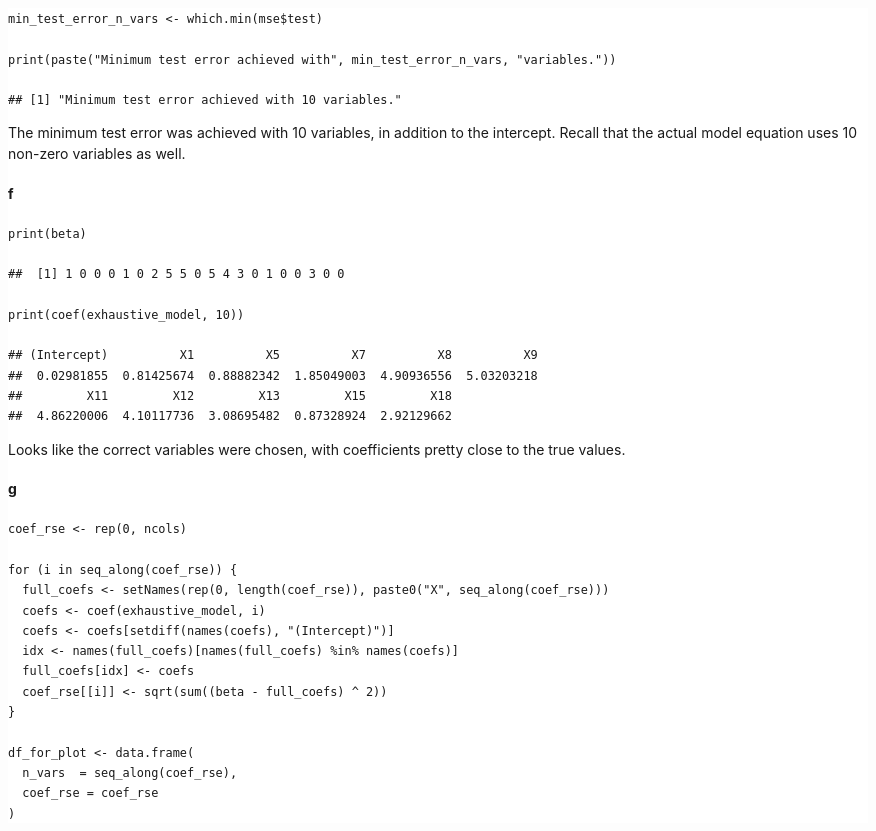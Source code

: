     min_test_error_n_vars <- which.min(mse$test)

    print(paste("Minimum test error achieved with", min_test_error_n_vars, "variables."))

    ## [1] "Minimum test error achieved with 10 variables."

The minimum test error was achieved with 10 variables, in addition to
the intercept. Recall that the actual model equation uses 10 non-zero
variables as well.

#### f

  

    print(beta)

    ##  [1] 1 0 0 0 1 0 2 5 5 0 5 4 3 0 1 0 0 3 0 0

    print(coef(exhaustive_model, 10))

    ## (Intercept)          X1          X5          X7          X8          X9 
    ##  0.02981855  0.81425674  0.88882342  1.85049003  4.90936556  5.03203218 
    ##         X11         X12         X13         X15         X18 
    ##  4.86220006  4.10117736  3.08695482  0.87328924  2.92129662

Looks like the correct variables were chosen, with coefficients pretty
close to the true values.

#### g

  

    coef_rse <- rep(0, ncols)

    for (i in seq_along(coef_rse)) {
      full_coefs <- setNames(rep(0, length(coef_rse)), paste0("X", seq_along(coef_rse)))
      coefs <- coef(exhaustive_model, i)
      coefs <- coefs[setdiff(names(coefs), "(Intercept)")]
      idx <- names(full_coefs)[names(full_coefs) %in% names(coefs)]
      full_coefs[idx] <- coefs
      coef_rse[[i]] <- sqrt(sum((beta - full_coefs) ^ 2))
    }

    df_for_plot <- data.frame(
      n_vars  = seq_along(coef_rse),
      coef_rse = coef_rse
    )

